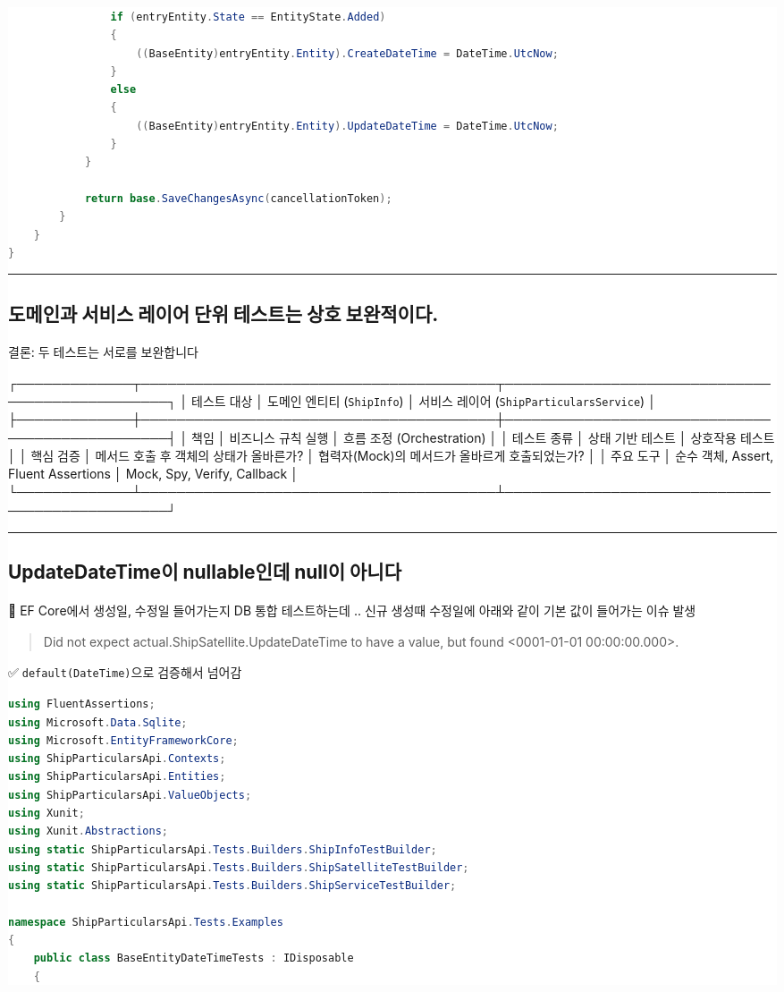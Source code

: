 ```cs
                if (entryEntity.State == EntityState.Added)
                {
                    ((BaseEntity)entryEntity.Entity).CreateDateTime = DateTime.UtcNow;
                }
                else
                {
                    ((BaseEntity)entryEntity.Entity).UpdateDateTime = DateTime.UtcNow;
                }
            }

            return base.SaveChangesAsync(cancellationToken);
        }
    }
}

```



---

## 도메인과 서비스 레이어 단위 테스트는 상호 보완적이다.

  결론: 두 테스트는 서로를 보완합니다

  ┌─────────────┬────────────────────────────────────────┬────────────────────────────────────────────────┐
  │ 테스트 대상 │ 도메인 엔티티 (`ShipInfo`)               │ 서비스 레이어 (`ShipParticularsService`)         │
  ├─────────────┼────────────────────────────────────────┼────────────────────────────────────────────────┤
  │ 책임        │ 비즈니스 규칙 실행                     │ 흐름 조정 (Orchestration)                      │
  │ 테스트 종류 │ 상태 기반 테스트                       │ 상호작용 테스트                                │
  │ 핵심 검증   │ 메서드 호출 후 객체의 상태가 올바른가? │ 협력자(Mock)의 메서드가 올바르게 호출되었는가? │
  │ 주요 도구   │ 순수 객체, Assert, Fluent Assertions   │ Mock, Spy, Verify, Callback                    │
  └─────────────┴────────────────────────────────────────┴────────────────────────────────────────────────┘


---

## UpdateDateTime이 nullable인데 null이 아니다 

💩 EF Core에서 생성일, 수정일 들어가는지 DB 통합 테스트하는데 .. 신규 생성때 수정일에 아래와 같이 기본 값이 들어가는 이슈 발생

> Did not expect actual.ShipSatellite.UpdateDateTime to have a value, but found <0001-01-01 00:00:00.000>.

✅ `default(DateTime)`으로 검증해서 넘어감 

```cs
using FluentAssertions;
using Microsoft.Data.Sqlite;
using Microsoft.EntityFrameworkCore;
using ShipParticularsApi.Contexts;
using ShipParticularsApi.Entities;
using ShipParticularsApi.ValueObjects;
using Xunit;
using Xunit.Abstractions;
using static ShipParticularsApi.Tests.Builders.ShipInfoTestBuilder;
using static ShipParticularsApi.Tests.Builders.ShipSatelliteTestBuilder;
using static ShipParticularsApi.Tests.Builders.ShipServiceTestBuilder;

namespace ShipParticularsApi.Tests.Examples
{
    public class BaseEntityDateTimeTests : IDisposable
    {
```